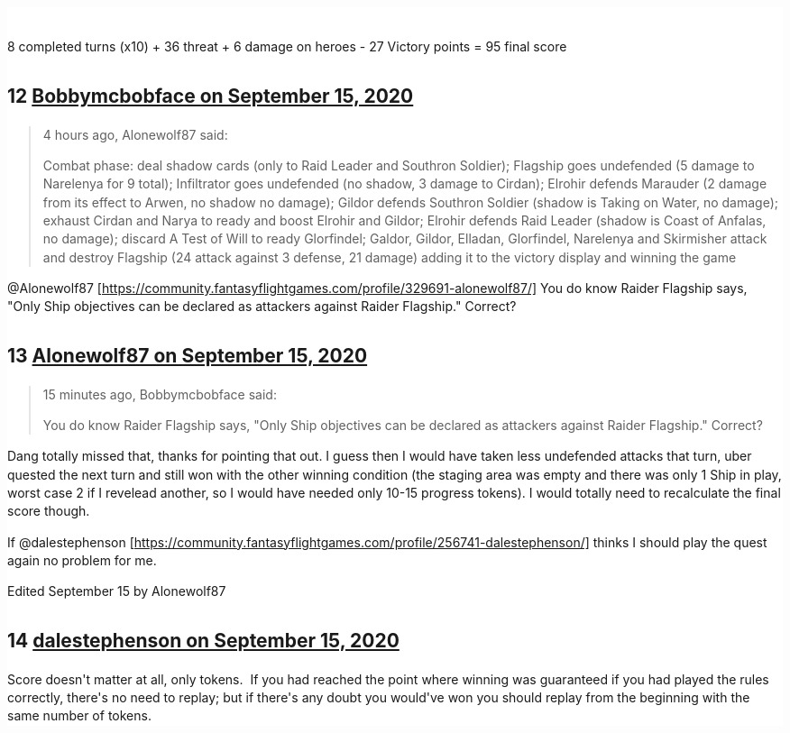  

8 completed turns (x10) + 36 threat + 6 damage on heroes - 27 Victory points = 95 final score





## 12 [Bobbymcbobface on September 15, 2020](https://community.fantasyflightgames.com/topic/311124-solo-league-25-ghdreamchaser-with-voiringmaker-player-cards/?do=findComment&comment=3988577)

> 4 hours ago, Alonewolf87 said:
> 
> Combat phase: deal shadow cards (only to Raid Leader and Southron Soldier); Flagship goes undefended (5 damage to Narelenya for 9 total); Infiltrator goes undefended (no shadow, 3 damage to Cirdan); Elrohir defends Marauder (2 damage from its effect to Arwen, no shadow no damage); Gildor defends Southron Soldier (shadow is Taking on Water, no damage); exhaust Cirdan and Narya to ready and boost Elrohir and Gildor; Elrohir defends Raid Leader (shadow is Coast of Anfalas, no damage); discard A Test of Will to ready Glorfindel; Galdor, Gildor, Elladan, Glorfindel, Narelenya and Skirmisher attack and destroy Flagship (24 attack against 3 defense, 21 damage) adding it to the victory display and winning the game

@Alonewolf87 [https://community.fantasyflightgames.com/profile/329691-alonewolf87/] You do know Raider Flagship says, "Only Ship objectives can be declared as attackers against Raider Flagship." Correct?

## 13 [Alonewolf87 on September 15, 2020](https://community.fantasyflightgames.com/topic/311124-solo-league-25-ghdreamchaser-with-voiringmaker-player-cards/?do=findComment&comment=3988582)

> 15 minutes ago, Bobbymcbobface said:
> 
> You do know Raider Flagship says, "Only Ship objectives can be declared as attackers against Raider Flagship." Correct?

Dang totally missed that, thanks for pointing that out. I guess then I would have taken less undefended attacks that turn, uber quested the next turn and still won with the other winning condition (the staging area was empty and there was only 1 Ship in play, worst case 2 if I revelead another, so I would have needed only 10-15 progress tokens). I would totally need to recalculate the final score though.

If @dalestephenson [https://community.fantasyflightgames.com/profile/256741-dalestephenson/] thinks I should play the quest again no problem for me.

Edited September 15 by Alonewolf87

## 14 [dalestephenson on September 15, 2020](https://community.fantasyflightgames.com/topic/311124-solo-league-25-ghdreamchaser-with-voiringmaker-player-cards/?do=findComment&comment=3988764)

Score doesn't matter at all, only tokens.  If you had reached the point where winning was guaranteed if you had played the rules correctly, there's no need to replay; but if there's any doubt you would've won you should replay from the beginning with the same number of tokens.
